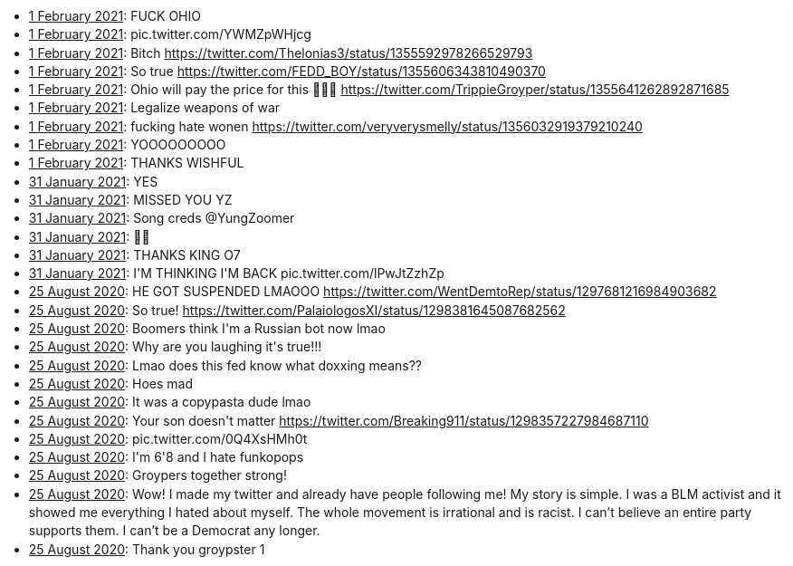 * [ 1 February 2021](https://web.archive.org/web/20210201003745/https://twitter.com/MichZoomer/status/1356038931163324420): FUCK OHIO 
* [ 1 February 2021](https://web.archive.org/web/20210201003428/https://twitter.com/MichZoomer/status/1356038080466190338): pic.twitter.com/YWMZpWHjcg 
* [ 1 February 2021](https://web.archive.org/web/20210201003018/https://twitter.com/MichZoomer/status/1356037080720302081): Bitch https://twitter.com/Thelonias3/status/1355592978266529793 
* [ 1 February 2021](https://web.archive.org/web/20210201002955/https://twitter.com/MichZoomer/status/1356036973983576065): So true https://twitter.com/FEDD_BOY/status/1355606343810490370 
* [ 1 February 2021](https://web.archive.org/web/20210201002933/https://twitter.com/MichZoomer/status/1356036879804739586): Ohio will pay the price for this 🖕😤🖕 https://twitter.com/TrippieGroyper/status/1355641262892871685 
* [ 1 February 2021](https://web.archive.org/web/20210201001602/https://twitter.com/MichZoomer/status/1356033481982287872): Legalize weapons of war 
* [ 1 February 2021](https://web.archive.org/web/20210201001513/https://twitter.com/MichZoomer/status/1356033257532514306): fucking hate wonen https://twitter.com/veryverysmelly/status/1356032919379210240 
* [ 1 February 2021](https://web.archive.org/web/20210201001307/https://twitter.com/MichZoomer/status/1356032743877074948): YOOOOOOOOO 
* [ 1 February 2021](https://web.archive.org/web/20210201001009/https://twitter.com/MichZoomer/status/1356031970334171138): THANKS WISHFUL 
* [31 January 2021](https://web.archive.org/web/20210131232829/https://twitter.com/MichZoomer/status/1356021502584516613): YES 
* [31 January 2021](https://web.archive.org/web/20210131232546/https://twitter.com/MichZoomer/status/1356020808309735434): MISSED YOU YZ 
* [31 January 2021](https://web.archive.org/web/20210131232215/https://twitter.com/MichZoomer/status/1356019947252670474): Song creds  @YungZoomer 
* [31 January 2021](https://web.archive.org/web/20210131231136/https://twitter.com/MichZoomer/status/1356017238696976389): 🤫🤫 
* [31 January 2021](https://web.archive.org/web/20210131230201/https://twitter.com/MichZoomer/status/1356014852221915145): THANKS KING O7 
* [31 January 2021](https://web.archive.org/web/20210131225854/https://twitter.com/MichZoomer/status/1356014099143012353): I'M THINKING I'M BACK pic.twitter.com/lPwJtZzhZp 
* [25 August 2020](https://web.archive.org/web/20200825221308/https://twitter.com/michzoomer/status/1298382664018403331): HE GOT SUSPENDED LMAOOO  https://twitter.com/WentDemtoRep/status/1297681216984903682 
* [25 August 2020](https://web.archive.org/web/20200825220911/https://twitter.com/michzoomer/status/1298381824662609921): So true! https://twitter.com/PalaiologosXI/status/1298381645087682562 
* [25 August 2020](https://web.archive.org/web/20200825220354/https://twitter.com/michzoomer/status/1298380384531615744): Boomers think I'm a Russian bot now lmao 
* [25 August 2020](https://web.archive.org/web/20200825214625/https://twitter.com/michzoomer/status/1298376031603228673): Why are you laughing it's true!!! 
* [25 August 2020](https://web.archive.org/web/20200825214357/https://twitter.com/michzoomer/status/1298375474125709313): Lmao does this fed know what doxxing means?? 
* [25 August 2020](https://web.archive.org/web/20200825213550/https://twitter.com/michzoomer/status/1298373381813829641): Hoes mad 
* [25 August 2020](https://web.archive.org/web/20200825212739/https://twitter.com/michzoomer/status/1298371425741475840): It was a copypasta dude lmao 
* [25 August 2020](https://web.archive.org/web/20200825212638/https://twitter.com/michzoomer/status/1298370709643722752): Your son doesn't matter https://twitter.com/Breaking911/status/1298357227984687110 
* [25 August 2020](https://web.archive.org/web/20200825212410/https://twitter.com/michzoomer/status/1298370377903681539): pic.twitter.com/0Q4XsHMh0t 
* [25 August 2020](https://web.archive.org/web/20200825211647/https://twitter.com/michzoomer/status/1298368593638424577): I'm 6'8 and I hate funkopops 
* [25 August 2020](https://web.archive.org/web/20200825211036/https://twitter.com/michzoomer/status/1298367139343147008): Groypers together strong! 
* [25 August 2020](https://web.archive.org/web/20200825210231/https://twitter.com/michzoomer/status/1298365019902615553): Wow! I made my twitter and already have people following me! My story is simple. I was a BLM activist and it showed me everything I hated about myself. The whole movement is irrational and is racist. I can’t believe an entire party supports them. I can’t be a Democrat any longer. 
* [25 August 2020](https://web.archive.org/web/20200825210806/https://twitter.com/michzoomer/status/1298363897955651585): Thank you groypster 1 